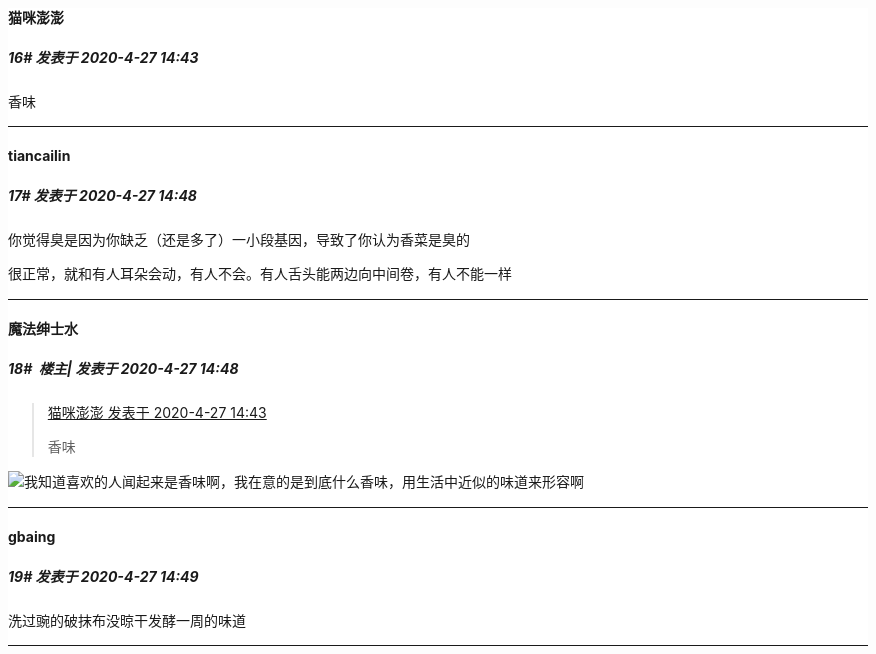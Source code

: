 ####  猫咪澎澎  
##### 16#       发表于 2020-4-27 14:43




香味







-----

####  tiancailin  
##### 17#       发表于 2020-4-27 14:48




你觉得臭是因为你缺乏（还是多了）一小段基因，导致了你认为香菜是臭的

很正常，就和有人耳朵会动，有人不会。有人舌头能两边向中间卷，有人不能一样







-----

####  魔法绅士水  
##### 18#         楼主| 发表于 2020-4-27 14:48



<blockquote><a href="httphttps://bbs.saraba1st.com/2b/forum.php?mod=redirect&amp;goto=findpost&amp;pid=47223019&amp;ptid=1930134" target="_blank">猫咪澎澎 发表于 2020-4-27 14:43</a>

香味</blockquote>
<img src="https://static.saraba1st.com/image/smiley/face2017/068.png" referrerpolicy="no-referrer">我知道喜欢的人闻起来是香味啊，我在意的是到底什么香味，用生活中近似的味道来形容啊







-----

####  gbaing  
##### 19#       发表于 2020-4-27 14:49




洗过豌的破抹布没晾干发酵一周的味道







-----
